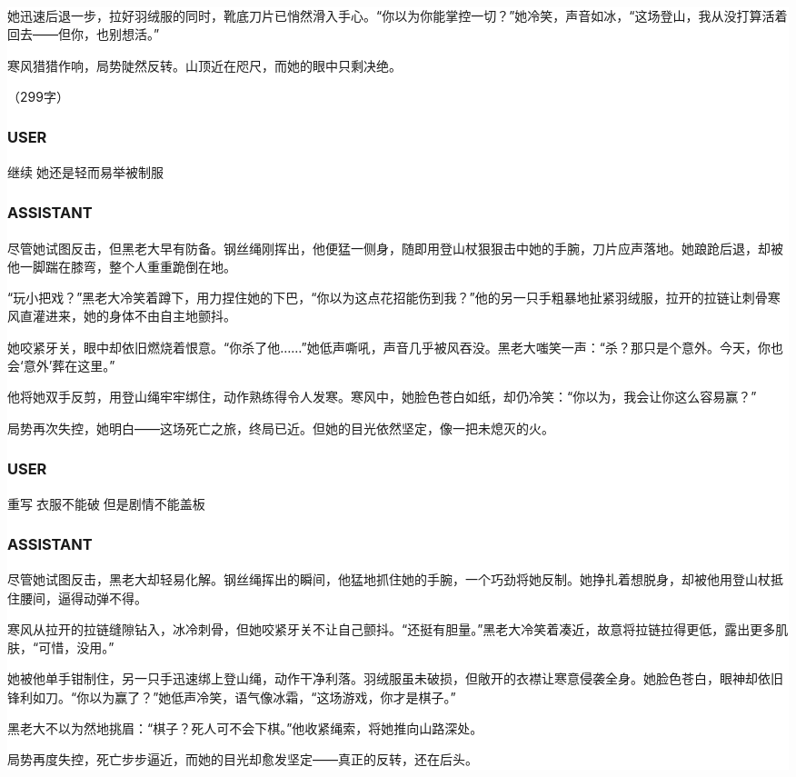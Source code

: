 她迅速后退一步，拉好羽绒服的同时，靴底刀片已悄然滑入手心。“你以为你能掌控一切？”她冷笑，声音如冰，“这场登山，我从没打算活着回去——但你，也别想活。”

寒风猎猎作响，局势陡然反转。山顶近在咫尺，而她的眼中只剩决绝。

（299字）

### USER
继续 她还是轻而易举被制服 

### ASSISTANT
尽管她试图反击，但黑老大早有防备。钢丝绳刚挥出，他便猛一侧身，随即用登山杖狠狠击中她的手腕，刀片应声落地。她踉跄后退，却被他一脚踹在膝弯，整个人重重跪倒在地。

“玩小把戏？”黑老大冷笑着蹲下，用力捏住她的下巴，“你以为这点花招能伤到我？”他的另一只手粗暴地扯紧羽绒服，拉开的拉链让刺骨寒风直灌进来，她的身体不由自主地颤抖。

她咬紧牙关，眼中却依旧燃烧着恨意。“你杀了他……”她低声嘶吼，声音几乎被风吞没。黑老大嗤笑一声：“杀？那只是个意外。今天，你也会‘意外’葬在这里。”

他将她双手反剪，用登山绳牢牢绑住，动作熟练得令人发寒。寒风中，她脸色苍白如纸，却仍冷笑：“你以为，我会让你这么容易赢？”

局势再次失控，她明白——这场死亡之旅，终局已近。但她的目光依然坚定，像一把未熄灭的火。

### USER
重写 衣服不能破 但是剧情不能盖板

### ASSISTANT
尽管她试图反击，黑老大却轻易化解。钢丝绳挥出的瞬间，他猛地抓住她的手腕，一个巧劲将她反制。她挣扎着想脱身，却被他用登山杖抵住腰间，逼得动弹不得。

寒风从拉开的拉链缝隙钻入，冰冷刺骨，但她咬紧牙关不让自己颤抖。“还挺有胆量。”黑老大冷笑着凑近，故意将拉链拉得更低，露出更多肌肤，“可惜，没用。”

她被他单手钳制住，另一只手迅速绑上登山绳，动作干净利落。羽绒服虽未破损，但敞开的衣襟让寒意侵袭全身。她脸色苍白，眼神却依旧锋利如刀。“你以为赢了？”她低声冷笑，语气像冰霜，“这场游戏，你才是棋子。”

黑老大不以为然地挑眉：“棋子？死人可不会下棋。”他收紧绳索，将她推向山路深处。

局势再度失控，死亡步步逼近，而她的目光却愈发坚定——真正的反转，还在后头。
